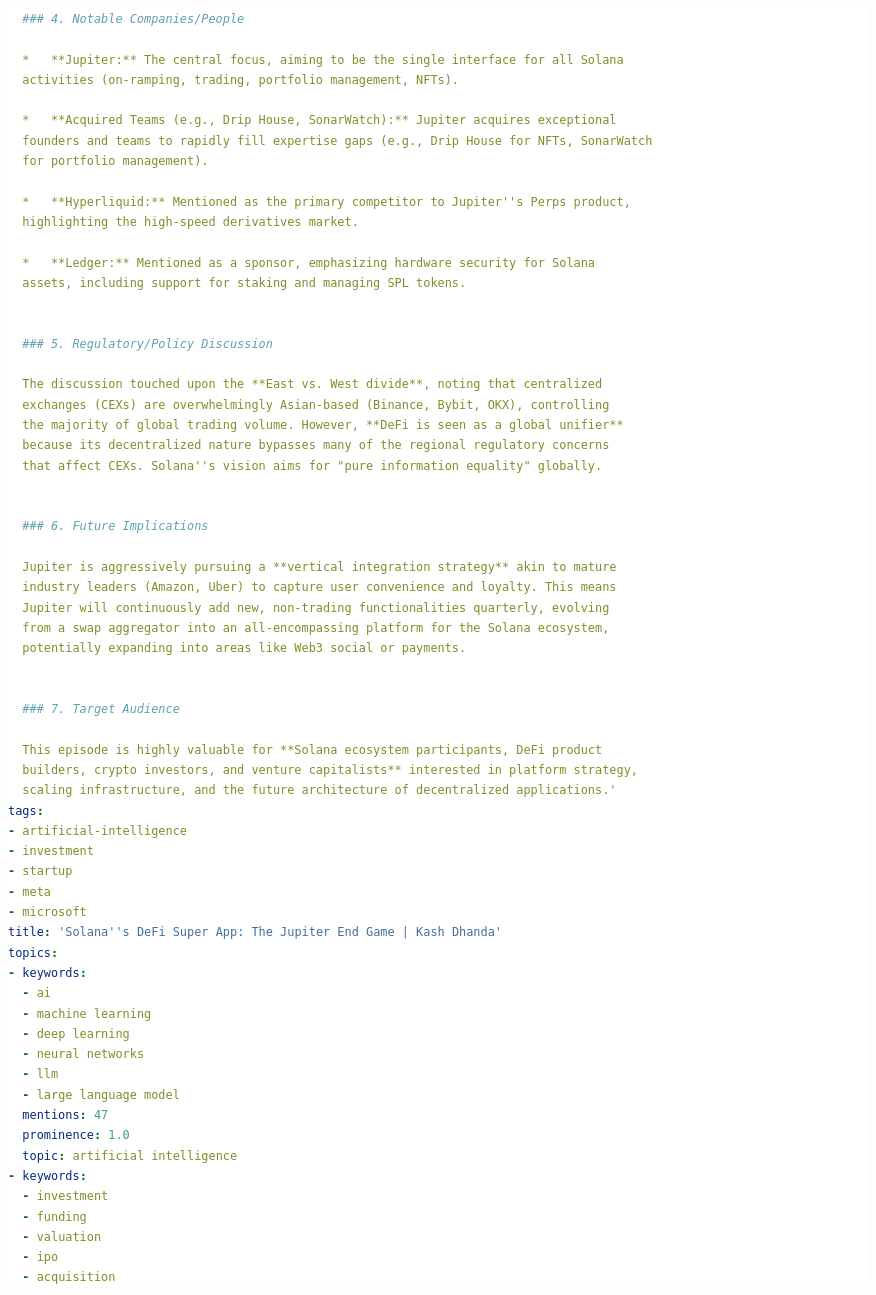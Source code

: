 ```yaml
  ### 4. Notable Companies/People

  *   **Jupiter:** The central focus, aiming to be the single interface for all Solana
  activities (on-ramping, trading, portfolio management, NFTs).

  *   **Acquired Teams (e.g., Drip House, SonarWatch):** Jupiter acquires exceptional
  founders and teams to rapidly fill expertise gaps (e.g., Drip House for NFTs, SonarWatch
  for portfolio management).

  *   **Hyperliquid:** Mentioned as the primary competitor to Jupiter''s Perps product,
  highlighting the high-speed derivatives market.

  *   **Ledger:** Mentioned as a sponsor, emphasizing hardware security for Solana
  assets, including support for staking and managing SPL tokens.


  ### 5. Regulatory/Policy Discussion

  The discussion touched upon the **East vs. West divide**, noting that centralized
  exchanges (CEXs) are overwhelmingly Asian-based (Binance, Bybit, OKX), controlling
  the majority of global trading volume. However, **DeFi is seen as a global unifier**
  because its decentralized nature bypasses many of the regional regulatory concerns
  that affect CEXs. Solana''s vision aims for "pure information equality" globally.


  ### 6. Future Implications

  Jupiter is aggressively pursuing a **vertical integration strategy** akin to mature
  industry leaders (Amazon, Uber) to capture user convenience and loyalty. This means
  Jupiter will continuously add new, non-trading functionalities quarterly, evolving
  from a swap aggregator into an all-encompassing platform for the Solana ecosystem,
  potentially expanding into areas like Web3 social or payments.


  ### 7. Target Audience

  This episode is highly valuable for **Solana ecosystem participants, DeFi product
  builders, crypto investors, and venture capitalists** interested in platform strategy,
  scaling infrastructure, and the future architecture of decentralized applications.'
tags:
- artificial-intelligence
- investment
- startup
- meta
- microsoft
title: 'Solana''s DeFi Super App: The Jupiter End Game | Kash Dhanda'
topics:
- keywords:
  - ai
  - machine learning
  - deep learning
  - neural networks
  - llm
  - large language model
  mentions: 47
  prominence: 1.0
  topic: artificial intelligence
- keywords:
  - investment
  - funding
  - valuation
  - ipo
  - acquisition
```
